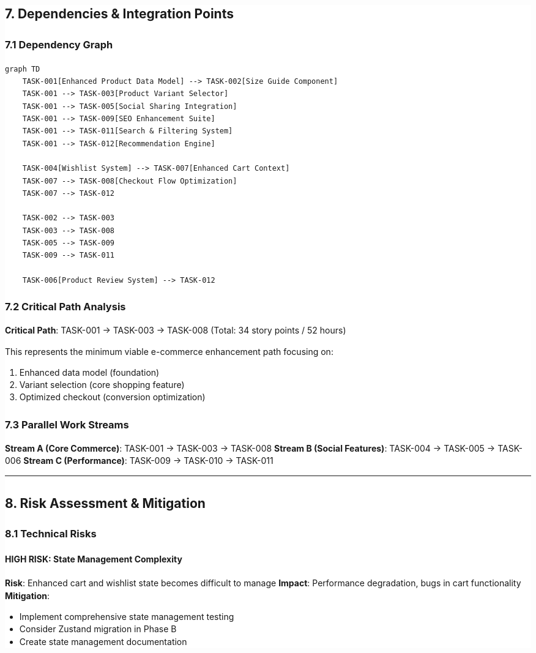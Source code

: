
## 7. Dependencies & Integration Points

### 7.1 Dependency Graph

```mermaid
graph TD
    TASK-001[Enhanced Product Data Model] --> TASK-002[Size Guide Component]
    TASK-001 --> TASK-003[Product Variant Selector]
    TASK-001 --> TASK-005[Social Sharing Integration]
    TASK-001 --> TASK-009[SEO Enhancement Suite]
    TASK-001 --> TASK-011[Search & Filtering System]
    TASK-001 --> TASK-012[Recommendation Engine]

    TASK-004[Wishlist System] --> TASK-007[Enhanced Cart Context]
    TASK-007 --> TASK-008[Checkout Flow Optimization]
    TASK-007 --> TASK-012

    TASK-002 --> TASK-003
    TASK-003 --> TASK-008
    TASK-005 --> TASK-009
    TASK-009 --> TASK-011

    TASK-006[Product Review System] --> TASK-012
```

### 7.2 Critical Path Analysis

**Critical Path**: TASK-001 → TASK-003 → TASK-008 (Total: 34 story points / 52 hours)

This represents the minimum viable e-commerce enhancement path focusing on:
1. Enhanced data model (foundation)
2. Variant selection (core shopping feature)
3. Optimized checkout (conversion optimization)

### 7.3 Parallel Work Streams

**Stream A (Core Commerce)**: TASK-001 → TASK-003 → TASK-008
**Stream B (Social Features)**: TASK-004 → TASK-005 → TASK-006
**Stream C (Performance)**: TASK-009 → TASK-010 → TASK-011

---

## 8. Risk Assessment & Mitigation

### 8.1 Technical Risks

#### HIGH RISK: State Management Complexity
**Risk**: Enhanced cart and wishlist state becomes difficult to manage
**Impact**: Performance degradation, bugs in cart functionality
**Mitigation**:
- Implement comprehensive state management testing
- Consider Zustand migration in Phase B
- Create state management documentation
